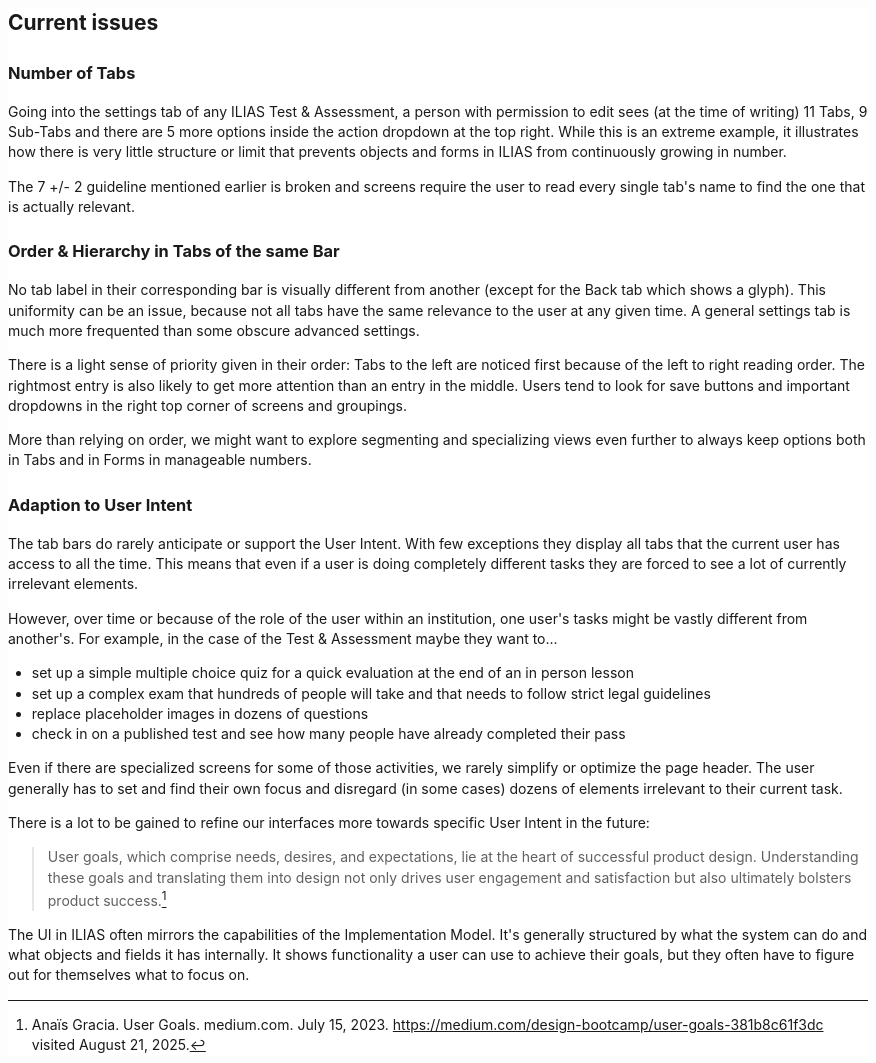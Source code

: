 ## Current issues

### Number of Tabs

Going into the settings tab of any ILIAS Test & Assessment, a person with permission to edit sees (at the time of writing) 11 Tabs, 9 Sub-Tabs and there are 5 more options inside the action dropdown at the top right. While this is an extreme example, it illustrates how there is very little structure or limit that prevents objects and forms in ILIAS from continuously growing in number.

The 7 +/- 2 guideline mentioned earlier is broken and screens require the user to read every single tab's name to find the one that is actually relevant.

### Order & Hierarchy in Tabs of the same Bar

No tab label in their corresponding bar is visually different from another (except for the Back tab which shows a glyph). This uniformity can be an issue, because not all tabs have the same relevance to the user at any given time. A general settings tab is much more frequented than some obscure advanced settings.

There is a light sense of priority given in their order: Tabs to the left are noticed first because of the left to right reading order. The rightmost entry is also likely to get more attention than an entry in the middle. Users tend to look for save buttons and important dropdowns in the right top corner of screens and groupings.

More than relying on order, we might want to explore segmenting and specializing views even further to always keep options both in Tabs and in Forms in manageable numbers.

### Adaption to User Intent

The tab bars do rarely anticipate or support the User Intent. With few exceptions they display all tabs that the current user has access to all the time. This means that even if a user is doing completely different tasks they are forced to see a lot of currently irrelevant elements.

However, over time or because of the role of the user within an institution, one user's tasks might be vastly different from another's. For example, in the case of the Test & Assessment maybe they want to...
- set up a simple multiple choice quiz for a quick evaluation at the end of an in person lesson
- set up a complex exam that hundreds of people will take and that needs to follow strict legal guidelines
- replace placeholder images in dozens of questions
- check in on a published test and see how many people have already completed their pass

Even if there are specialized screens for some of those activities, we rarely simplify or optimize the page header. The user generally has to set and find their own focus and disregard (in some cases) dozens of elements irrelevant to their current task.

There is a lot to be gained to refine our interfaces more towards specific User Intent in the future:

> User goals, which comprise needs, desires, and expectations, lie at the heart of successful product design. Understanding these goals and translating them into design not only drives user engagement and satisfaction but also ultimately bolsters product success.[^design-bootcamp-user-goals]

[^design-bootcamp-user-goals]: Anaïs Gracia. User Goals. medium.com. July 15, 2023. https://medium.com/design-bootcamp/user-goals-381b8c61f3dc visited August 21, 2025.

The UI in ILIAS often mirrors the capabilities of the Implementation Model. It's generally structured by what the system can do and what objects and fields it has internally. It shows functionality a user can use to achieve their goals, but they often have to figure out for themselves what to focus on.


[^Norman-Design-Everyday-Things-design-goals]: Don Norman. The Design of Everyday Things. 2002 edition. 1988. Basic Books. p. 188 
[^measureux01]: Tom Tullis, Bill Albert. Measuring the User Experience. Morgan Kaufmann, Elsevier. 2nd edition. 2013. p. 74.
[^measureux02]: Tullis. Measuring the User Experience. p. 87 - 88.
[^intro-user-graph]: Ciprian Borodescu. A gentle introduction to orchestrating intelligent journeys with User Intent Graphs. February 13, 2022 https://uxdesign.cc/a-gentle-introduction-to-orchestrating-intelligent-journeys-with-user-intent-graphs-503192a637e2 visited November 29, 2023.
[^nielsen_mental-models]: Jakob Nielsen. Mental Models. nngroup.com. October 17, 2010. https://www.nngroup.com/articles/mental-models/ visited November 29, 2023.
[^ux-mental-representation-implementation]: Vibor Cipan. 2020, September 27. UX mental model, implementation and represented models in UX. https://pointjupiter.com/ux-mental-model-representation-implementation-user-experience-development/ Ausgust 13th, 2025
[^uxmatters-user-intent]: Jordan Julien. The Importance of Knowing User Intent. uxmatters.com. October 22, 2012. https://www.uxmatters.com/mt/archives/2012/10/the-importance-of-knowing-user-intent.php visited August 13th, 2025.
[^nngroup-tabs]: Evan Sunwall. Tabs, Used Right. nngroup.com. August 2nd, 2024. https://www.nngroup.com/articles/tabs-used-right/ visited August 14th, 2025.
[^nngroup-link-duplicate]: Hoa Loranger. The Same Link Twice on the Same Page: Do Duplicates Help or Hurt? nngroup.com. March 13, 2016. https://www.nngroup.com/articles/duplicate-links/ visited August 21, 2025.